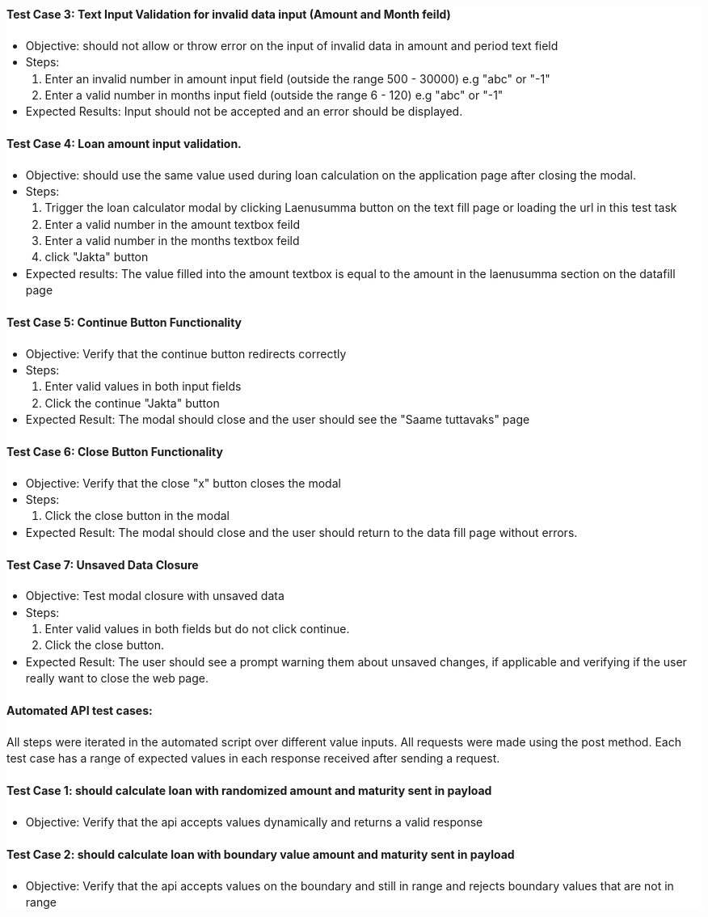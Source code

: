 #### Test Case 3: Text Input Validation for invalid data input (Amount and Month feild)
- Objective: should not allow or throw error on the input of invalid data in amount and period text field
- Steps:
  1. Enter an invalid number in amount input field (outside the range 500 - 30000) e.g "abc" or "-1"
  2. Enter a valid number in months input field (outside the range 6 - 120) e.g "abc" or "-1"
- Expected Results: Input should not be accepted and an error should be displayed.
#### Test Case 4: Loan amount input validation.
- Objective: should use the same value used during loan calculation on the application page after closing the modal.
- Steps:
  1. Trigger the loan calculator modal by clicking Laenusumma button on the text fill page or loading the url in this test task
  2. Enter a valid number in the amount textbox feild
  3. Enter a valid number in the months textbox feild
  4. click "Jakta" button
- Expected results: The value filled into the amount textbox is equal to the amount in the laenusumma section on the datafill page
#### Test Case 5: Continue Button Functionality
- Objective: Verify that the continue button redirects correctly
- Steps:
  1.	Enter valid values in both input fields
  2.	Click the continue "Jakta" button
- Expected Result: The modal should close and the user should see the "Saame tuttavaks" page
#### Test Case 6: Close Button Functionality
- Objective: Verify that the close "x" button closes the modal
- Steps:
  1.	Click the close button in the modal
- Expected Result: The modal should close and the user should return to the data fill page without errors.
#### Test Case 7: Unsaved Data Closure
- Objective: Test modal closure with unsaved data
- Steps:
  1.	Enter valid values in both fields but do not click continue.
  2.	Click the close button.
- Expected Result: The user should see a prompt warning them about unsaved changes, if applicable and verifying if the user really want to close the web page.

#### Automated API test cases:
All steps were iterated in the automated script over different value inputs. All requests were made using the post method. Each test case has a range of expected values in each response received after sending a request.

#### Test Case 1: should calculate loan with randomized amount and maturity sent in payload
- Objective: Verify that the api accepts values dynamically and returns a valid response
#### Test Case 2: should calculate loan with boundary value amount and maturity sent in payload
- Objective: Verify that the api accepts values on the boundary and still in range and rejects boundary values that are not in range

